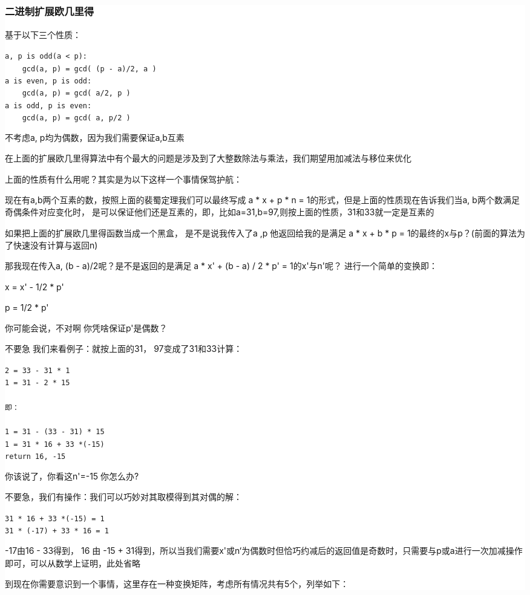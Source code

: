 

### 二进制扩展欧几里得



基于以下三个性质：

```
a, p is odd(a < p):
	gcd(a, p) = gcd( (p - a)/2, a )
a is even, p is odd:
	gcd(a, p) = gcd( a/2, p )
a is odd, p is even:
	gcd(a, p) = gcd( a, p/2 )	
```

不考虑a, p均为偶数，因为我们需要保证a,b互素

在上面的扩展欧几里得算法中有个最大的问题是涉及到了大整数除法与乘法，我们期望用加减法与移位来优化

上面的性质有什么用呢？其实是为以下这样一个事情保驾护航：

现在有a,b两个互素的数，按照上面的裴蜀定理我们可以最终写成 a * x + p * n = 1的形式，但是上面的性质现在告诉我们当a, b两个数满足奇偶条件对应变化时， 是可以保证他们还是互素的，即，比如a=31,b=97,则按上面的性质，31和33就一定是互素的

如果把上面的扩展欧几里得函数当成一个黑盒， 是不是说我传入了a ,p 他返回给我的是满足 a * x + b * p = 1的最终的x与p？(前面的算法为了快速没有计算与返回n)

那我现在传入a, (b - a)/2呢？是不是返回的是满足 a * x' + (b - a) / 2 * p' = 1的x'与n'呢？ 进行一个简单的变换即：

x = x' - 1/2 * p'

p = 1/2 * p'

你可能会说，不对啊 你凭啥保证p'是偶数？

不要急 我们来看例子：就按上面的31， 97变成了31和33计算：

```
2 = 33 - 31 * 1
1 = 31 - 2 * 15

即：

1 = 31 - (33 - 31) * 15
1 = 31 * 16 + 33 *(-15)
return 16, -15
```

你该说了，你看这n'=-15 你怎么办? 

不要急，我们有操作：我们可以巧妙对其取模得到其对偶的解：

```
31 * 16 + 33 *(-15) = 1
31 * (-17) + 33 * 16 = 1
```

 -17由16 - 33得到， 16 由 -15 + 31得到，所以当我们需要x'或n‘为偶数时但恰巧约减后的返回值是奇数时，只需要与p或a进行一次加减操作即可，可以从数学上证明，此处省略

到现在你需要意识到一个事情，这里存在一种变换矩阵，考虑所有情况共有5个，列举如下：
